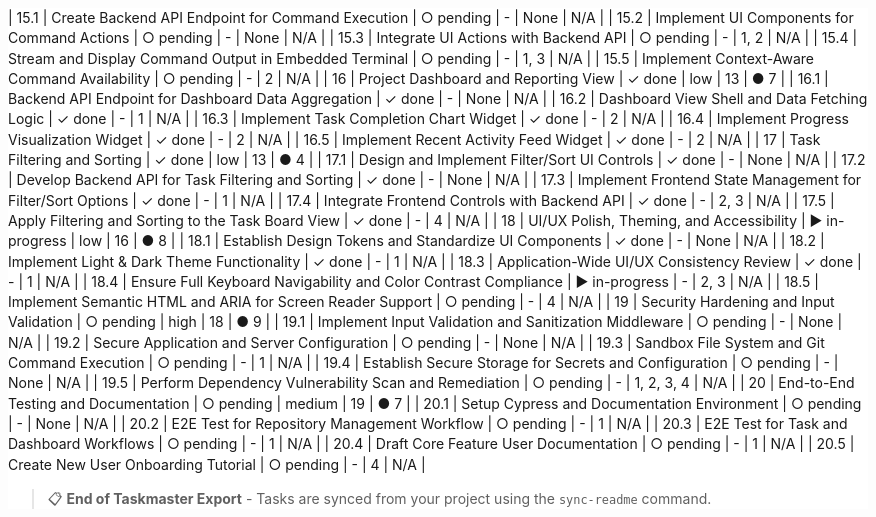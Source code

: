 | 15.1 | Create Backend API Endpoint for Command Execution | ○&nbsp;pending | -            | None | N/A |
| 15.2 | Implement UI Components for Command Actions | ○&nbsp;pending | -            | None | N/A |
| 15.3 | Integrate UI Actions with Backend API | ○&nbsp;pending | -            | 1, 2 | N/A |
| 15.4 | Stream and Display Command Output in Embedded Terminal | ○&nbsp;pending | -            | 1, 3 | N/A |
| 15.5 | Implement Context-Aware Command Availability | ○&nbsp;pending | -            | 2 | N/A |
| 16 | Project Dashboard and Reporting View | ✓&nbsp;done | low | 13 | ● 7 |
| 16.1 | Backend API Endpoint for Dashboard Data Aggregation | ✓&nbsp;done | -            | None | N/A |
| 16.2 | Dashboard View Shell and Data Fetching Logic | ✓&nbsp;done | -            | 1 | N/A |
| 16.3 | Implement Task Completion Chart Widget | ✓&nbsp;done | -            | 2 | N/A |
| 16.4 | Implement Progress Visualization Widget | ✓&nbsp;done | -            | 2 | N/A |
| 16.5 | Implement Recent Activity Feed Widget | ✓&nbsp;done | -            | 2 | N/A |
| 17 | Task Filtering and Sorting | ✓&nbsp;done | low | 13 | ● 4 |
| 17.1 | Design and Implement Filter/Sort UI Controls | ✓&nbsp;done | -            | None | N/A |
| 17.2 | Develop Backend API for Task Filtering and Sorting | ✓&nbsp;done | -            | None | N/A |
| 17.3 | Implement Frontend State Management for Filter/Sort Options | ✓&nbsp;done | -            | 1 | N/A |
| 17.4 | Integrate Frontend Controls with Backend API | ✓&nbsp;done | -            | 2, 3 | N/A |
| 17.5 | Apply Filtering and Sorting to the Task Board View | ✓&nbsp;done | -            | 4 | N/A |
| 18 | UI/UX Polish, Theming, and Accessibility | ►&nbsp;in-progress | low | 16 | ● 8 |
| 18.1 | Establish Design Tokens and Standardize UI Components | ✓&nbsp;done | -            | None | N/A |
| 18.2 | Implement Light & Dark Theme Functionality | ✓&nbsp;done | -            | 1 | N/A |
| 18.3 | Application-Wide UI/UX Consistency Review | ✓&nbsp;done | -            | 1 | N/A |
| 18.4 | Ensure Full Keyboard Navigability and Color Contrast Compliance | ►&nbsp;in-progress | -            | 2, 3 | N/A |
| 18.5 | Implement Semantic HTML and ARIA for Screen Reader Support | ○&nbsp;pending | -            | 4 | N/A |
| 19 | Security Hardening and Input Validation | ○&nbsp;pending | high | 18 | ● 9 |
| 19.1 | Implement Input Validation and Sanitization Middleware | ○&nbsp;pending | -            | None | N/A |
| 19.2 | Secure Application and Server Configuration | ○&nbsp;pending | -            | None | N/A |
| 19.3 | Sandbox File System and Git Command Execution | ○&nbsp;pending | -            | 1 | N/A |
| 19.4 | Establish Secure Storage for Secrets and Configuration | ○&nbsp;pending | -            | None | N/A |
| 19.5 | Perform Dependency Vulnerability Scan and Remediation | ○&nbsp;pending | -            | 1, 2, 3, 4 | N/A |
| 20 | End-to-End Testing and Documentation | ○&nbsp;pending | medium | 19 | ● 7 |
| 20.1 | Setup Cypress and Documentation Environment | ○&nbsp;pending | -            | None | N/A |
| 20.2 | E2E Test for Repository Management Workflow | ○&nbsp;pending | -            | 1 | N/A |
| 20.3 | E2E Test for Task and Dashboard Workflows | ○&nbsp;pending | -            | 1 | N/A |
| 20.4 | Draft Core Feature User Documentation | ○&nbsp;pending | -            | 1 | N/A |
| 20.5 | Create New User Onboarding Tutorial | ○&nbsp;pending | -            | 4 | N/A |

> 📋 **End of Taskmaster Export** - Tasks are synced from your project using the `sync-readme` command.

